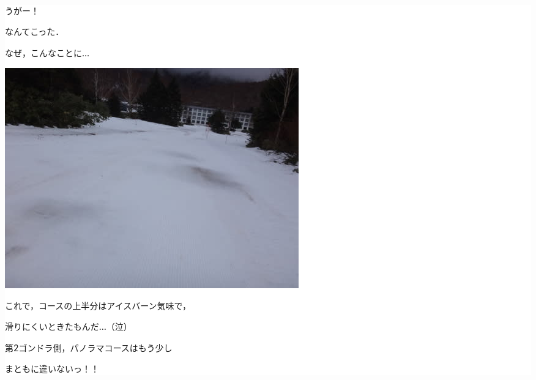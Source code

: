 


うがー！


なんてこった．


なぜ，こんなことに…




![258d1ef4aa60df989c535f7bb82245a0.jpg](images/258d1ef4aa60df989c535f7bb82245a0.jpg)




これで，コースの上半分はアイスバーン気味で，


滑りにくいときたもんだ…（泣）





第2ゴンドラ側，パノラマコースはもう少し


まともに違いないっ！！



